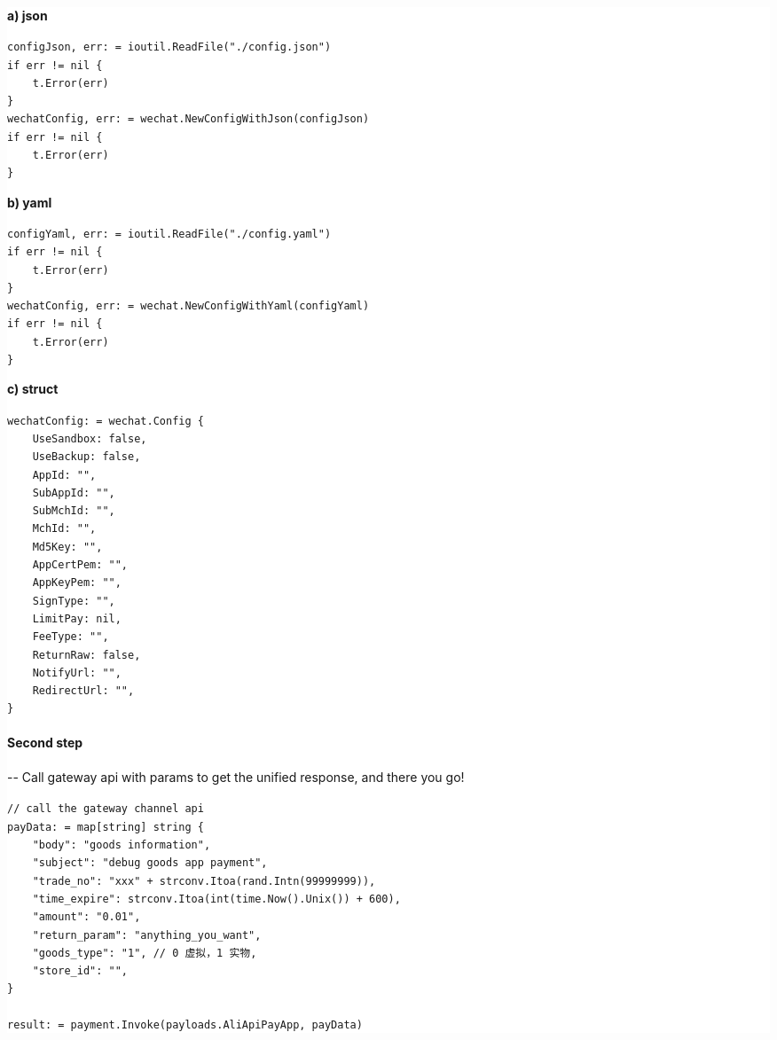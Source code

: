 **a) json**

```golang
configJson, err: = ioutil.ReadFile("./config.json")
if err != nil {
    t.Error(err)
}
wechatConfig, err: = wechat.NewConfigWithJson(configJson)
if err != nil {
    t.Error(err)
}
```

**b) yaml**

```golang
configYaml, err: = ioutil.ReadFile("./config.yaml")
if err != nil {
    t.Error(err)
}
wechatConfig, err: = wechat.NewConfigWithYaml(configYaml)
if err != nil {
    t.Error(err)
}
```

**c) struct**

```golang
wechatConfig: = wechat.Config {
    UseSandbox: false,
    UseBackup: false,
    AppId: "",
    SubAppId: "",
    SubMchId: "",
    MchId: "",
    Md5Key: "",
    AppCertPem: "",
    AppKeyPem: "",
    SignType: "",
    LimitPay: nil,
    FeeType: "",
    ReturnRaw: false,
    NotifyUrl: "",
    RedirectUrl: "",
}
```


#### Second step 

-- Call gateway api with params to get the unified response, and there you go!


```golang
// call the gateway channel api
payData: = map[string] string {
    "body": "goods information",
    "subject": "debug goods app payment",
    "trade_no": "xxx" + strconv.Itoa(rand.Intn(99999999)),
    "time_expire": strconv.Itoa(int(time.Now().Unix()) + 600),
    "amount": "0.01",
    "return_param": "anything_you_want",
    "goods_type": "1", // 0 虚拟，1 实物,
    "store_id": "",
}

result: = payment.Invoke(payloads.AliApiPayApp, payData)

```